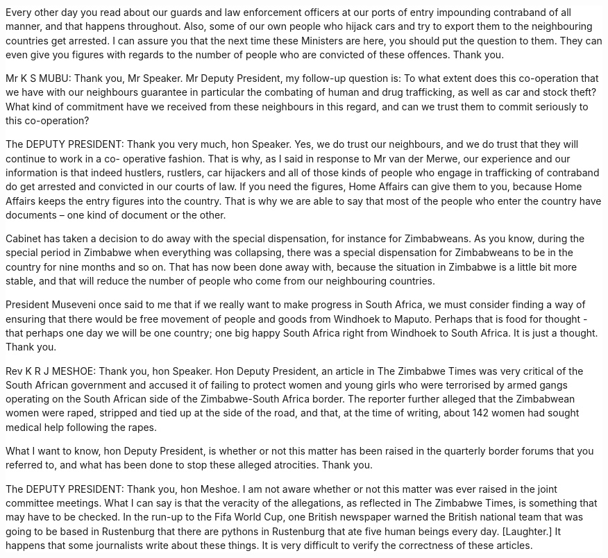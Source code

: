 Every other day you read about our guards and law enforcement officers at
our ports of entry impounding contraband of all manner, and that happens
throughout. Also, some of our own people who hijack cars and try to export
them to the neighbouring countries get arrested. I can assure you that the
next time these Ministers are here, you should put the question to them.
They can even give you figures with regards to the number of people who are
convicted of these offences. Thank you.

Mr K S MUBU: Thank you, Mr Speaker. Mr Deputy President, my follow-up
question is: To what extent does this co-operation that we have with our
neighbours guarantee in particular the combating of human and drug
trafficking, as well as car and stock theft? What kind of commitment have
we received from these neighbours in this regard, and can we trust them to
commit seriously to this co-operation?

The DEPUTY PRESIDENT: Thank you very much, hon Speaker. Yes, we do trust
our neighbours, and we do trust that they will continue to work in a co-
operative fashion. That is why, as I said in response to Mr van der Merwe,
our experience and our information is that indeed hustlers, rustlers, car
hijackers and all of those kinds of people who engage in trafficking of
contraband do get arrested and convicted in our courts of law. If you need
the figures, Home Affairs can give them to you, because Home Affairs keeps
the entry figures into the country. That is why we are able to say that
most of the people who enter the country have documents – one kind of
document or the other.

Cabinet has taken a decision to do away with the special dispensation, for
instance for Zimbabweans. As you know, during the special period in
Zimbabwe when everything was collapsing, there was a special dispensation
for Zimbabweans to be in the country for nine months and so on. That has
now been done away with, because the situation in Zimbabwe is a little bit
more stable, and that will reduce the number of people who come from our
neighbouring countries.

President Museveni once said to me that if we really want to make progress
in South Africa, we must consider finding a way of ensuring that there
would be free movement of people and goods from Windhoek to Maputo. Perhaps
that is food for thought - that perhaps one day we will be one country; one
big happy South Africa right from Windhoek to South Africa. It is just a
thought. Thank you.

Rev K R J MESHOE: Thank you, hon Speaker. Hon Deputy President, an article
in The Zimbabwe Times was very critical of the South African government and
accused it of failing to protect women and young girls who were terrorised
by armed gangs operating on the South African side of the Zimbabwe-South
Africa border. The reporter further alleged that the Zimbabwean women were
raped, stripped and tied up at the side of the road, and that, at the time
of writing, about 142 women had sought medical help following the rapes.

What I want to know, hon Deputy President, is whether or not this matter
has been raised in the quarterly border forums that you referred to, and
what has been done to stop these alleged atrocities. Thank you.

The DEPUTY PRESIDENT: Thank you, hon Meshoe. I am not aware whether or not
this matter was ever raised in the joint committee meetings. What I can say
is that the veracity of the allegations, as reflected in The Zimbabwe
Times, is something that may have to be checked. In the run-up to the Fifa
World Cup, one British newspaper warned the British national team that was
going to be based in Rustenburg that there are pythons in Rustenburg that
ate five human beings every day. [Laughter.] It happens that some
journalists write about these things. It is very difficult to verify the
correctness of these articles.
